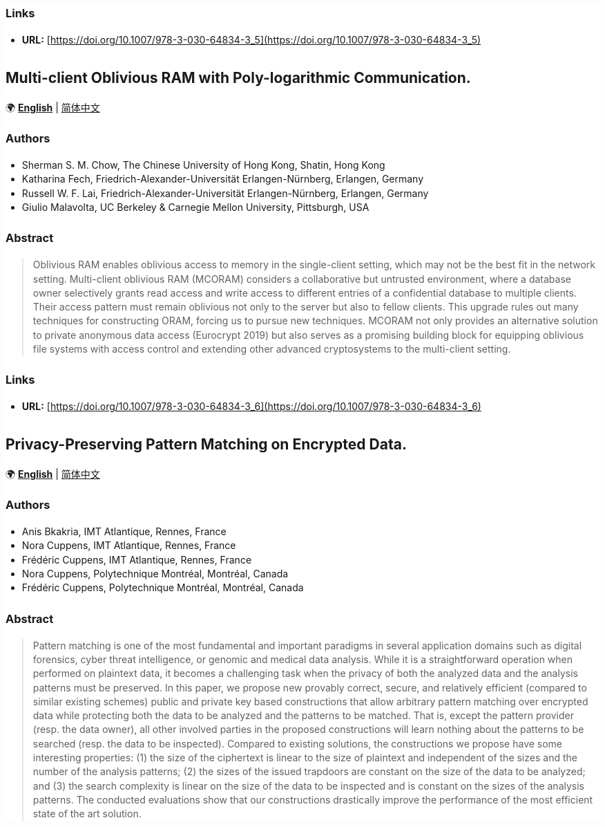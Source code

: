 ### Links
- **URL:** [https://doi.org/10.1007/978-3-030-64834-3_5](https://doi.org/10.1007/978-3-030-64834-3_5)
## Multi-client Oblivious RAM with Poly-logarithmic Communication.
🌍 **[English](../../../docs/en/Asiacrypt/Asiacrypt%2020-2.md#multi-client-oblivious-ram-with-poly-logarithmic-communication)** | [简体中文](../../../docs/zh-CN/Asiacrypt/Asiacrypt%2020-2.md#multi-client-oblivious-ram-with-poly-logarithmic-communication)
### Authors
* Sherman S. M. Chow, The Chinese University of Hong Kong, Shatin, Hong Kong
* Katharina Fech, Friedrich-Alexander-Universität Erlangen-Nürnberg, Erlangen, Germany
* Russell W. F. Lai, Friedrich-Alexander-Universität Erlangen-Nürnberg, Erlangen, Germany
* Giulio Malavolta, UC Berkeley & Carnegie Mellon University, Pittsburgh, USA
### Abstract
> Oblivious RAM enables oblivious access to memory in the single-client setting, which may not be the best fit in the network setting. Multi-client oblivious RAM (MCORAM) considers a collaborative but untrusted environment, where a database owner selectively grants read access and write access to different entries of a confidential database to multiple clients. Their access pattern must remain oblivious not only to the server but also to fellow clients. This upgrade rules out many techniques for constructing ORAM, forcing us to pursue new techniques. MCORAM not only provides an alternative solution to private anonymous data access (Eurocrypt 2019) but also serves as a promising building block for equipping oblivious file systems with access control and extending other advanced cryptosystems to the multi-client setting.

### Links
- **URL:** [https://doi.org/10.1007/978-3-030-64834-3_6](https://doi.org/10.1007/978-3-030-64834-3_6)
## Privacy-Preserving Pattern Matching on Encrypted Data.
🌍 **[English](../../../docs/en/Asiacrypt/Asiacrypt%2020-2.md#privacy-preserving-pattern-matching-on-encrypted-data)** | [简体中文](../../../docs/zh-CN/Asiacrypt/Asiacrypt%2020-2.md#privacy-preserving-pattern-matching-on-encrypted-data)
### Authors
* Anis Bkakria, IMT Atlantique, Rennes, France
* Nora Cuppens, IMT Atlantique, Rennes, France
* Frédéric Cuppens, IMT Atlantique, Rennes, France
* Nora Cuppens, Polytechnique Montréal, Montréal, Canada
* Frédéric Cuppens, Polytechnique Montréal, Montréal, Canada
### Abstract
> Pattern matching is one of the most fundamental and important paradigms in several application domains such as digital forensics, cyber threat intelligence, or genomic and medical data analysis. While it is a straightforward operation when performed on plaintext data, it becomes a challenging task when the privacy of both the analyzed data and the analysis patterns must be preserved. In this paper, we propose new provably correct, secure, and relatively efficient (compared to similar existing schemes) public and private key based constructions that allow arbitrary pattern matching over encrypted data while protecting both the data to be analyzed and the patterns to be matched. That is, except the pattern provider (resp. the data owner), all other involved parties in the proposed constructions will learn nothing about the patterns to be searched (resp. the data to be inspected). Compared to existing solutions, the constructions we propose have some interesting properties: (1) the size of the ciphertext is linear to the size of plaintext and independent of the sizes and the number of the analysis patterns; (2) the sizes of the issued trapdoors are constant on the size of the data to be analyzed; and (3) the search complexity is linear on the size of the data to be inspected and is constant on the sizes of the analysis patterns. The conducted evaluations show that our constructions drastically improve the performance of the most efficient state of the art solution.
